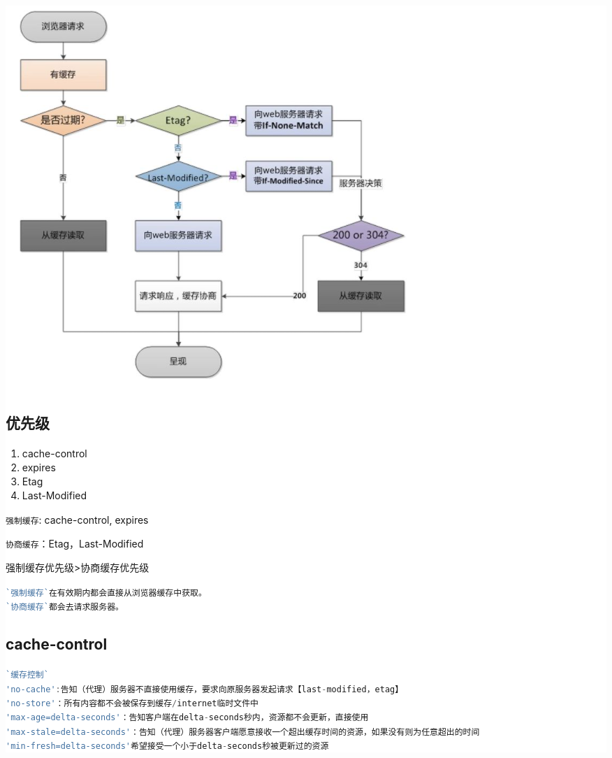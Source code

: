 ![](./缓存.png)

## 优先级

1. cache-control
2. expires
3. Etag
4. Last-Modified

`强制缓存`: cache-control, expires

`协商缓存`：Etag，Last-Modified

强制缓存优先级>协商缓存优先级

```typescript
`强制缓存`在有效期内都会直接从浏览器缓存中获取。
`协商缓存`都会去请求服务器。
```

## cache-control

```typescript
`缓存控制`
'no-cache':告知（代理）服务器不直接使用缓存，要求向原服务器发起请求【last-modified，etag】
'no-store'：所有内容都不会被保存到缓存/internet临时文件中
'max-age=delta-seconds'：告知客户端在delta-seconds秒内，资源都不会更新，直接使用
'max-stale=delta-seconds'：告知（代理）服务器客户端愿意接收一个超出缓存时间的资源，如果没有则为任意超出的时间
'min-fresh=delta-seconds'希望接受一个小于delta-seconds秒被更新过的资源
```
